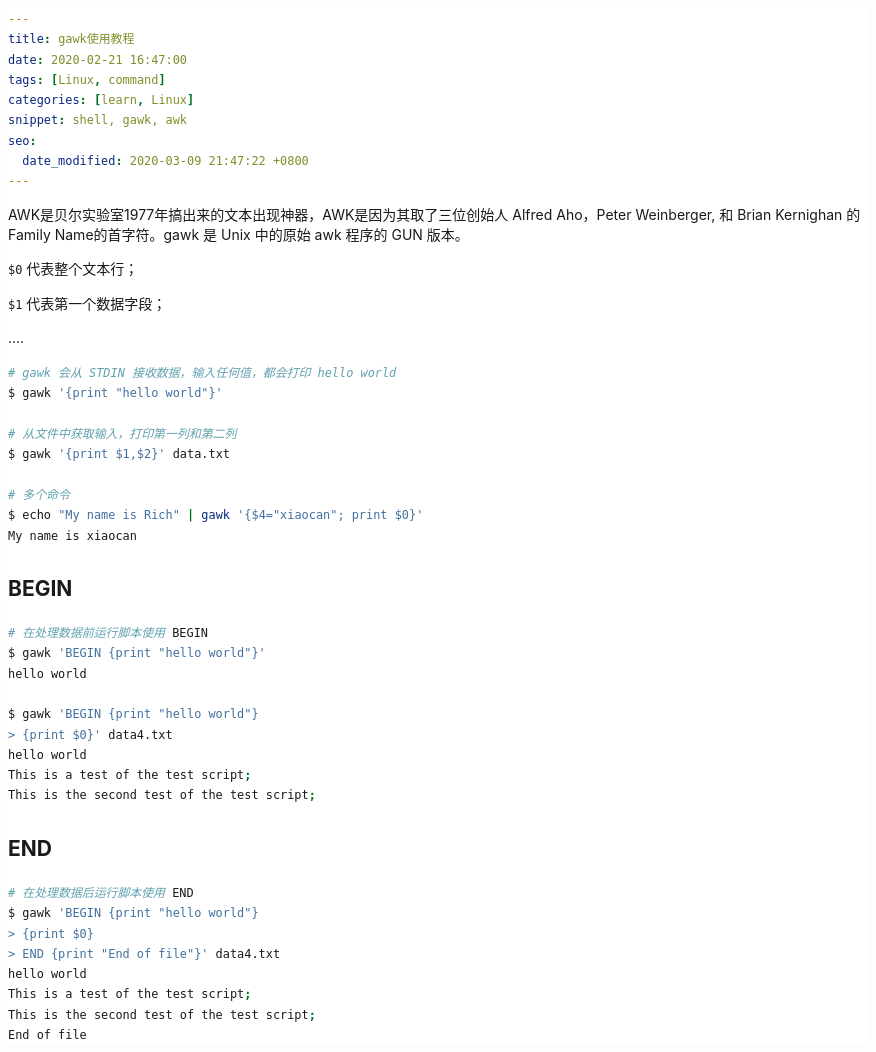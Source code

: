 ```yaml
---
title: gawk使用教程
date: 2020-02-21 16:47:00
tags: [Linux, command]
categories: [learn, Linux]
snippet: shell, gawk, awk
seo:
  date_modified: 2020-03-09 21:47:22 +0800
---
```



AWK是贝尔实验室1977年搞出来的文本出现神器，AWK是因为其取了三位创始人 Alfred Aho，Peter Weinberger, 和 Brian Kernighan 的Family Name的首字符。gawk 是 Unix 中的原始 awk 程序的 GUN 版本。

`$0` 代表整个文本行；

`$1` 代表第一个数据字段；

….

```bash
# gawk 会从 STDIN 接收数据，输入任何值，都会打印 hello world
$ gawk '{print "hello world"}'

# 从文件中获取输入，打印第一列和第二列
$ gawk '{print $1,$2}' data.txt

# 多个命令
$ echo "My name is Rich" | gawk '{$4="xiaocan"; print $0}'
My name is xiaocan

```

## BEGIN

```bash
# 在处理数据前运行脚本使用 BEGIN
$ gawk 'BEGIN {print "hello world"}'
hello world

$ gawk 'BEGIN {print "hello world"}
> {print $0}' data4.txt
hello world
This is a test of the test script;
This is the second test of the test script;
```

## END

```bash
# 在处理数据后运行脚本使用 END
$ gawk 'BEGIN {print "hello world"}
> {print $0}
> END {print "End of file"}' data4.txt
hello world
This is a test of the test script;
This is the second test of the test script;
End of file
```
